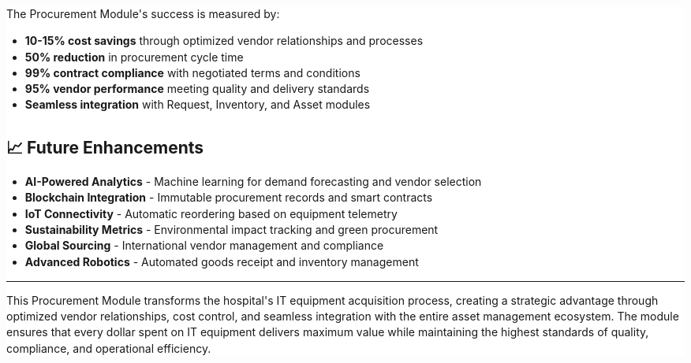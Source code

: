 The Procurement Module's success is measured by:
- **10-15% cost savings** through optimized vendor relationships and processes
- **50% reduction** in procurement cycle time
- **99% contract compliance** with negotiated terms and conditions
- **95% vendor performance** meeting quality and delivery standards
- **Seamless integration** with Request, Inventory, and Asset modules

## 📈 Future Enhancements

- **AI-Powered Analytics** - Machine learning for demand forecasting and vendor selection
- **Blockchain Integration** - Immutable procurement records and smart contracts
- **IoT Connectivity** - Automatic reordering based on equipment telemetry
- **Sustainability Metrics** - Environmental impact tracking and green procurement
- **Global Sourcing** - International vendor management and compliance
- **Advanced Robotics** - Automated goods receipt and inventory management

---

This Procurement Module transforms the hospital's IT equipment acquisition process, creating a strategic advantage through optimized vendor relationships, cost control, and seamless integration with the entire asset management ecosystem. The module ensures that every dollar spent on IT equipment delivers maximum value while maintaining the highest standards of quality, compliance, and operational efficiency.
